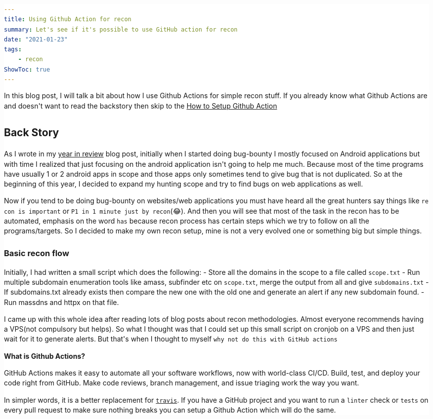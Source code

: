 ```yaml
---
title: Using Github Action for recon
summary: Let's see if it's possible to use GitHub action for recon
date: "2021-01-23"
tags:
    - recon
ShowToc: true
---
```


In this blog post, I will talk a bit about how I use Github Actions for simple recon stuff. If you already know what Github Actions are and doesn't want to read the backstory then skip to the [How to Setup Github Action](#github-actions-for-recon)

## Back Story

As I wrote in my [year in review](https://blog.mzfr.me/posts/year-in-review-2020/) blog post, initially when I started doing bug-bounty I mostly focused on Android applications but with time I realized that just focusing on the android application isn't going to help me much. Because most of the time programs have usually 1 or 2 android apps in scope and those apps only sometimes tend to give bug that is not duplicated. So at the beginning of this year, I decided to expand my hunting scope and try to find bugs on web applications as well.

Now if you tend to be doing bug-bounty on websites/web applications you must have heard all the great hunters say things like `recon is important` or `P1 in 1 minute just by recon`(😂). And then you will see that most of the task in the recon has to be automated, emphasis on the word `has` because recon process has certain steps which we try to follow on all the programs/targets. So I decided to make my own recon setup, mine is not a very evolved one or something big but simple things.

### Basic recon flow

Initially, I had written a small script which does the following:
    - Store all the domains in the scope to a file called `scope.txt`
    - Run multiple subdomain enumeration tools like amass, subfinder etc on `scope.txt`, merge the output from all and give `subdomains.txt`
        - If subdomains.txt already exists then compare the new one with the old one and generate an alert if any new subdomain found.
    - Run massdns and httpx on that file.

I came up with this whole idea after reading lots of blog posts about recon methodologies. Almost everyone recommends having a VPS(not compulsory but helps). So what I thought was that I could set up this small script on cronjob on a VPS and then just wait for it to generate alerts. But that's when I thought to myself `why not do this with GitHub actions`

__What is Github Actions?__

GitHub Actions makes it easy to automate all your software workflows, now with world-class CI/CD. Build, test, and deploy your code right from GitHub. Make code reviews, branch management, and issue triaging work the way you want.

In simpler words, it is a better replacement for [`travis`](https://travis-ci.org/). If you have a GitHub project and you want to run a `linter` check or `tests` on every pull request to make sure nothing breaks you can setup a Github Action which will do the same.
